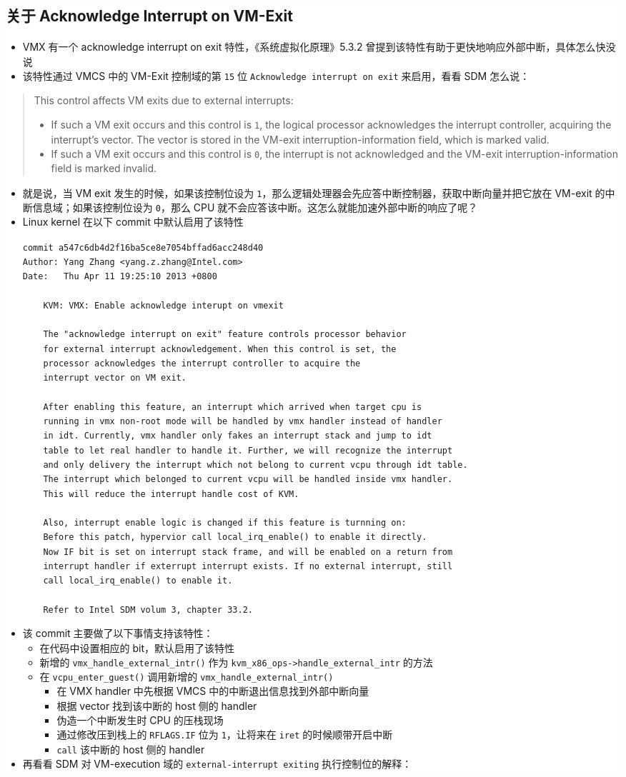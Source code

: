 ## 关于 Acknowledge Interrupt on VM-Exit
* VMX 有一个 acknowledge interrupt on exit 特性，《系统虚拟化原理》5.3.2 曾提到该特性有助于更快地响应外部中断，具体怎么快没说
* 该特性通过 VMCS 中的 VM-Exit 控制域的第 `15` 位 `Acknowledge interrupt on exit` 来启用，看看 SDM 怎么说：

> This control affects VM exits due to external interrupts:
> * If such a VM exit occurs and this control is `1`, the logical processor acknowledges the interrupt controller, acquiring the interrupt’s vector. The vector is stored in the VM-exit interruption-information field, which is marked valid.
> * If such a VM exit occurs and this control is `0`, the interrupt is not acknowledged and the VM-exit interruption-information field is marked invalid.

* 就是说，当 VM exit 发生的时候，如果该控制位设为 `1`，那么逻辑处理器会先应答中断控制器，获取中断向量并把它放在 VM-exit 的中断信息域；如果该控制位设为 `0`，那么 CPU 就不会应答该中断。这怎么就能加速外部中断的响应了呢？
* Linux kernel 在以下 commit 中默认启用了该特性
  ```git
  commit a547c6db4d2f16ba5ce8e7054bffad6acc248d40
  Author: Yang Zhang <yang.z.zhang@Intel.com>
  Date:   Thu Apr 11 19:25:10 2013 +0800

      KVM: VMX: Enable acknowledge interupt on vmexit

      The "acknowledge interrupt on exit" feature controls processor behavior
      for external interrupt acknowledgement. When this control is set, the
      processor acknowledges the interrupt controller to acquire the
      interrupt vector on VM exit.

      After enabling this feature, an interrupt which arrived when target cpu is
      running in vmx non-root mode will be handled by vmx handler instead of handler
      in idt. Currently, vmx handler only fakes an interrupt stack and jump to idt
      table to let real handler to handle it. Further, we will recognize the interrupt
      and only delivery the interrupt which not belong to current vcpu through idt table.
      The interrupt which belonged to current vcpu will be handled inside vmx handler.
      This will reduce the interrupt handle cost of KVM.

      Also, interrupt enable logic is changed if this feature is turnning on:
      Before this patch, hypervior call local_irq_enable() to enable it directly.
      Now IF bit is set on interrupt stack frame, and will be enabled on a return from
      interrupt handler if exterrupt interrupt exists. If no external interrupt, still
      call local_irq_enable() to enable it.

      Refer to Intel SDM volum 3, chapter 33.2.
  ```
* 该 commit 主要做了以下事情支持该特性：
  * 在代码中设置相应的 bit，默认启用了该特性
  * 新增的 `vmx_handle_external_intr()` 作为 `kvm_x86_ops->handle_external_intr` 的方法
  * 在 `vcpu_enter_guest()` 调用新增的 `vmx_handle_external_intr()`
    * 在 VMX handler 中先根据 VMCS 中的中断退出信息找到外部中断向量
    * 根据 vector 找到该中断的 host 侧的 handler
    * 伪造一个中断发生时 CPU 的压栈现场
    * 通过修改压到栈上的 `RFLAGS.IF` 位为 `1`，让将来在 `iret` 的时候顺带开启中断
    * `call` 该中断的 host 侧的 handler
* 再看看 SDM 对 VM-execution 域的 `external-interrupt exiting` 执行控制位的解释：
